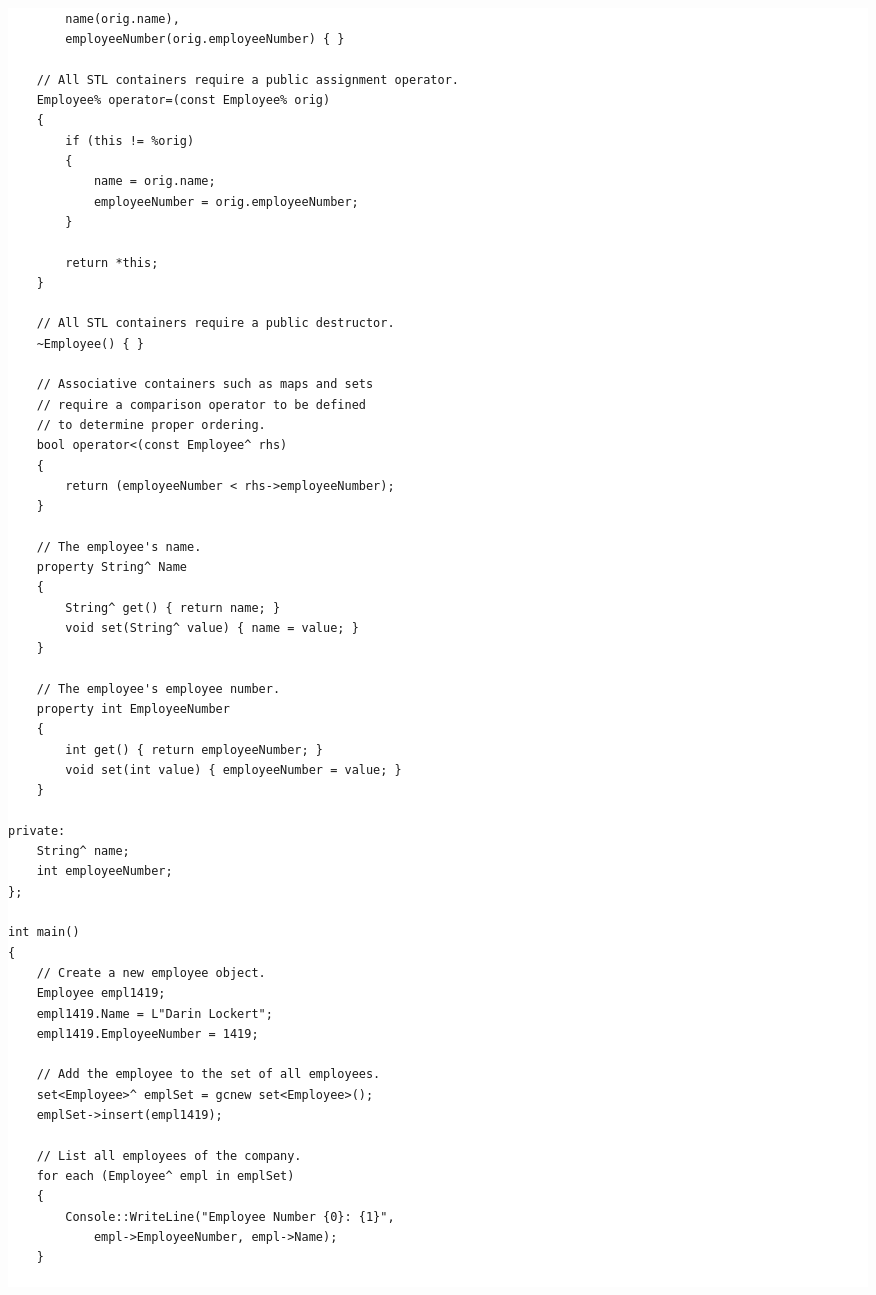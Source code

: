```  
        name(orig.name),  
        employeeNumber(orig.employeeNumber) { }  
  
    // All STL containers require a public assignment operator.  
    Employee% operator=(const Employee% orig)  
    {  
        if (this != %orig)  
        {  
            name = orig.name;  
            employeeNumber = orig.employeeNumber;  
        }  
  
        return *this;  
    }  
  
    // All STL containers require a public destructor.  
    ~Employee() { }  
  
    // Associative containers such as maps and sets  
    // require a comparison operator to be defined  
    // to determine proper ordering.  
    bool operator<(const Employee^ rhs)  
    {  
        return (employeeNumber < rhs->employeeNumber);  
    }  
  
    // The employee's name.  
    property String^ Name  
    {  
        String^ get() { return name; }  
        void set(String^ value) { name = value; }  
    }  
  
    // The employee's employee number.  
    property int EmployeeNumber  
    {  
        int get() { return employeeNumber; }  
        void set(int value) { employeeNumber = value; }  
    }  
  
private:  
    String^ name;  
    int employeeNumber;  
};  
  
int main()  
{  
    // Create a new employee object.  
    Employee empl1419;  
    empl1419.Name = L"Darin Lockert";  
    empl1419.EmployeeNumber = 1419;  
  
    // Add the employee to the set of all employees.  
    set<Employee>^ emplSet = gcnew set<Employee>();  
    emplSet->insert(empl1419);  
  
    // List all employees of the company.  
    for each (Employee^ empl in emplSet)  
    {  
        Console::WriteLine("Employee Number {0}: {1}",  
            empl->EmployeeNumber, empl->Name);  
    }  
  
```